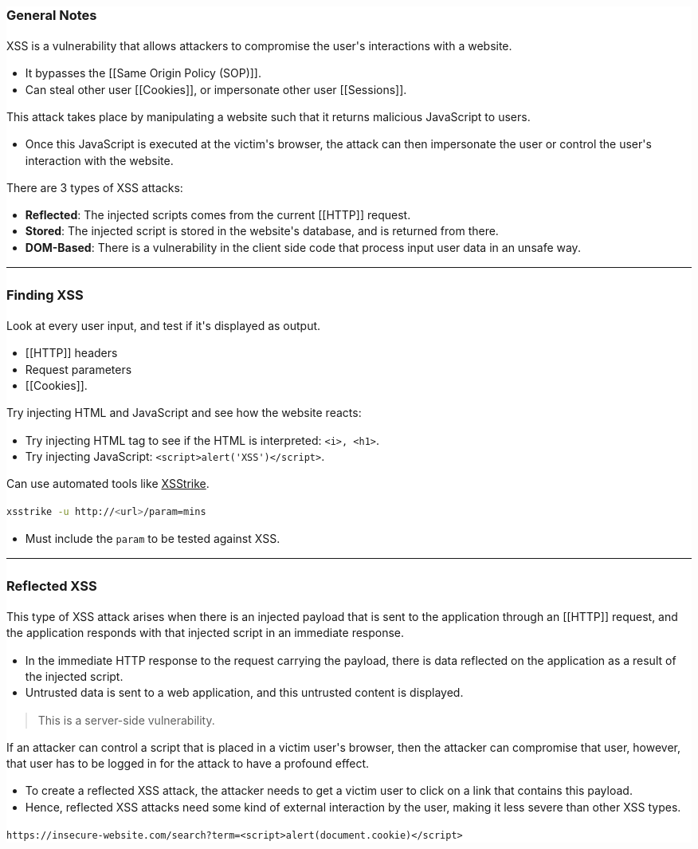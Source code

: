 ### General Notes

XSS is a vulnerability that allows attackers to compromise the user's interactions with a website.
- It bypasses the [[Same Origin Policy (SOP)]].
- Can steal other user [[Cookies]], or impersonate other user [[Sessions]].

This attack takes place by manipulating a website such that it returns malicious JavaScript to users.
- Once this JavaScript is executed at the victim's browser, the attack can then impersonate the user or control the user's interaction with the website.

There are 3 types of XSS attacks:
- **Reflected**: The injected scripts comes from the current [[HTTP]] request.
- **Stored**: The injected script is stored in the website's database, and is returned from there.
- **DOM-Based**: There is a vulnerability in the client side code that process input user data in an unsafe way.

---
### Finding XSS

Look at every user input, and test if it's displayed as output.
* [[HTTP]] headers
* Request parameters
* [[Cookies]].

Try injecting HTML and JavaScript and see how the website reacts:
- Try injecting HTML tag to see if the HTML is interpreted: `<i>, <h1>`.
- Try injecting JavaScript: `<script>alert('XSS')</script>`.

 Can use automated tools like [XSStrike](https://github.com/s0md3v/XSStrike).
```bash
xsstrike -u http://<url>/param=mins
```
- Must include the `param` to be tested against XSS.

---
### Reflected XSS

This type of XSS attack arises when there is an injected payload that is sent to the application through an [[HTTP]] request, and the application responds with that injected script in an immediate response.
- In the immediate HTTP response to the request carrying the payload, there is data reflected on the application as a result of the injected script.
- Untrusted data is sent to a web application, and this untrusted content is displayed.

> This is a server-side vulnerability.

If an attacker can control a script that is placed in a victim user's browser, then the attacker can compromise that user, however, that user has to be logged in for the attack to have a profound effect.
- To create a reflected XSS attack, the attacker needs to get a victim user to click on a link that contains this payload.
- Hence, reflected XSS attacks need some kind of external interaction by the user, making it less severe than other XSS types.
```
https://insecure-website.com/search?term=<script>alert(document.cookie)</script>
```
